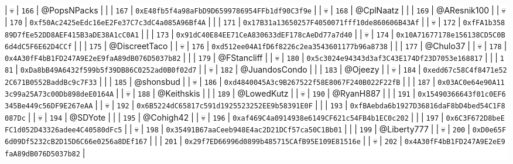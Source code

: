 | 💀 | `166` | @PopsNPacks |
|  | `167` | `0xE48fb5f4a98aFbD9D6599786954FFb1df90C3f9e` |
| 💀 | `168` | @CplNaatz |
|  | `169` | @AResnik100 |
| 💀 | `170` | `0xf50Ac2425eEdc16eE2Fe37C7c3dC4a085A96Bf4A` |
|  | `171` | `0x17B31a13650257F4050071fff10de860606B43Af` |
| 💀 | `172` | `0xfFA1b35889D7fEe52DD8AEF415B3aDE38A1cC0A1` |
|  | `173` | `0x91dC40E84EE71CeA830633dEF178cAeDd77a7d40` |
| 💀 | `174` | `0x10A71677178e156138CD5C0B6d4dC5F6E62D4CCf` |
|  | `175` | @DiscreetTaco |
| 💀 | `176` | `0xd512ee04A1fD6f8226c2ea3543601177b96a8738` |
|  | `177` | @Chulo37 |
| 💀 | `178` | `0x4A30fF4bB1FD247A9E2eE9faA89dB076D5037b82` |
|  | `179` | @FStancliff |
| 💀 | `180` | `0x5c3024e94343d3af3C43E174Df23D7053e168817` |
|  | `181` | `0xDa8bB49A6432f599b5f39DB86C0252ad0B0f02d7` |
| 💀 | `182` | @JuandosCondo |
|  | `183` | @Ojeezy |
| 💀 | `184` | `0xedd67c58C4f8471e522C671B0552BaddBc9c7F33` |
|  | `185` | @shonsbud |
| 💀 | `186` | `0xd4840045A3c9B267522f58E8067F240B022F22fB` |
|  | `187` | `0x03AC0e64e90A113c99a25A73c00Db898deE0164A` |
| 💀 | `188` | @Keithskis |
|  | `189` | @LowedKutz |
| 💀 | `190` | @RyanH887 |
|  | `191` | `0x15490366643f01c0EF6345Be449c56DF9E267eAA` |
| 💀 | `192` | `0x6B5224dC65817c591d1925523252EE9b58391E0F` |
|  | `193` | `0xfBAebda6b1927D36816daF8bD4bed54C1F8087Dc` |
| 💀 | `194` | @SDYote |
|  | `195` | @Cohigh42 |
| 💀 | `196` | `0xaf469C4a0914938e6149CF621c54FB4b1EC0c202` |
|  | `197` | `0x6C3F672D8beEFC1d052D43326adee4C40580dFc5` |
| 💀 | `198` | `0x35491B67aaCeeb948E4ac2D21DCf57ca50C1Bb01` |
|  | `199` | @Liberty777 |
| 💀 | `200` | `0xD0e65F6d09Df5232cB2D15D6C66e0256a8DEf167` |
|  | `201` | `0x29f7ED66996d0899b485715CAfB95E109E81516e` |
| 💀 | `202` | `0x4A30fF4bB1FD247A9E2eE9faA89dB076D5037b82` |